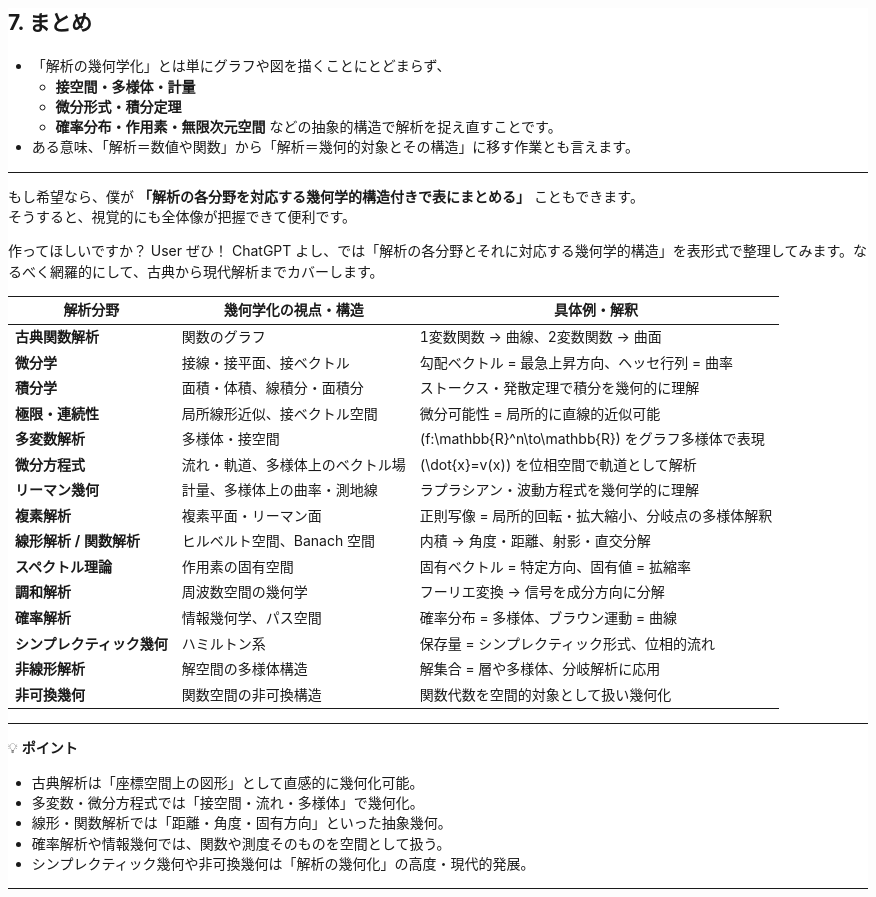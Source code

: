 ## 7. **まとめ**
- 「解析の幾何学化」とは単にグラフや図を描くことにとどまらず、
  - **接空間・多様体・計量**
  - **微分形式・積分定理**
  - **確率分布・作用素・無限次元空間**
  などの抽象的構造で解析を捉え直すことです。
- ある意味、「解析＝数値や関数」から「解析＝幾何的対象とその構造」に移す作業とも言えます。

---

もし希望なら、僕が **「解析の各分野を対応する幾何学的構造付きで表にまとめる」** こともできます。  
そうすると、視覚的にも全体像が把握できて便利です。  

作ってほしいですか？
User
ぜひ！
ChatGPT
よし、では「解析の各分野とそれに対応する幾何学的構造」を表形式で整理してみます。なるべく網羅的にして、古典から現代解析までカバーします。  

| 解析分野 | 幾何学化の視点・構造 | 具体例・解釈 |
|-----------|-------------------|----------------|
| **古典関数解析** | 関数のグラフ | 1変数関数 → 曲線、2変数関数 → 曲面 |
| **微分学** | 接線・接平面、接ベクトル | 勾配ベクトル = 最急上昇方向、ヘッセ行列 = 曲率 |
| **積分学** | 面積・体積、線積分・面積分 | ストークス・発散定理で積分を幾何的に理解 |
| **極限・連続性** | 局所線形近似、接ベクトル空間 | 微分可能性 = 局所的に直線的近似可能 |
| **多変数解析** | 多様体・接空間 | \(f:\mathbb{R}^n\to\mathbb{R}\) をグラフ多様体で表現 |
| **微分方程式** | 流れ・軌道、多様体上のベクトル場 | \(\dot{x}=v(x)\) を位相空間で軌道として解析 |
| **リーマン幾何** | 計量、多様体上の曲率・測地線 | ラプラシアン・波動方程式を幾何学的に理解 |
| **複素解析** | 複素平面・リーマン面 | 正則写像 = 局所的回転・拡大縮小、分岐点の多様体解釈 |
| **線形解析 / 関数解析** | ヒルベルト空間、Banach 空間 | 内積 → 角度・距離、射影・直交分解 |
| **スペクトル理論** | 作用素の固有空間 | 固有ベクトル = 特定方向、固有値 = 拡縮率 |
| **調和解析** | 周波数空間の幾何学 | フーリエ変換 → 信号を成分方向に分解 |
| **確率解析** | 情報幾何学、パス空間 | 確率分布 = 多様体、ブラウン運動 = 曲線 |
| **シンプレクティック幾何** | ハミルトン系 | 保存量 = シンプレクティック形式、位相的流れ |
| **非線形解析** | 解空間の多様体構造 | 解集合 = 層や多様体、分岐解析に応用 |
| **非可換幾何** | 関数空間の非可換構造 | 関数代数を空間的対象として扱い幾何化 |

---

💡 **ポイント**
- 古典解析は「座標空間上の図形」として直感的に幾何化可能。
- 多変数・微分方程式では「接空間・流れ・多様体」で幾何化。
- 線形・関数解析では「距離・角度・固有方向」といった抽象幾何。
- 確率解析や情報幾何では、関数や測度そのものを空間として扱う。
- シンプレクティック幾何や非可換幾何は「解析の幾何化」の高度・現代的発展。

---